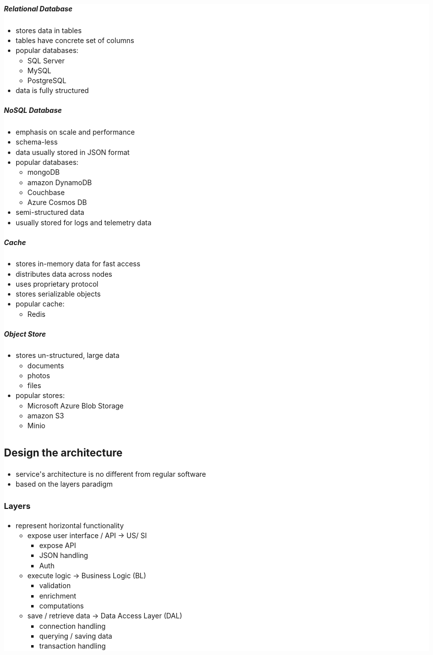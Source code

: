 ##### Relational Database

- stores data in tables
- tables have concrete set of columns
- popular databases:
    - SQL Server
    - MySQL
    - PostgreSQL
- data is fully structured

##### NoSQL Database

- emphasis on scale and performance
- schema-less
- data usually stored in JSON format
- popular databases:
    - mongoDB
    - amazon DynamoDB
    - Couchbase
    - Azure Cosmos DB
- semi-structured data
- usually stored for logs and telemetry data

##### Cache

- stores in-memory data for fast access
- distributes data across nodes
- uses proprietary protocol
- stores serializable objects
- popular cache:
    - Redis

##### Object Store

- stores un-structured, large data
    - documents
    - photos
    - files
- popular stores:
    - Microsoft Azure Blob Storage
    - amazon S3
    - Minio

## Design the architecture

- service's architecture is no different from regular software
- based on the layers paradigm

### Layers

- represent horizontal functionality
    - expose user interface / API → US/ SI
        - expose API
        - JSON handling
        - Auth
    - execute logic → Business Logic (BL)
        - validation
        - enrichment
        - computations
    - save / retrieve data → Data Access Layer (DAL)
        - connection handling
        - querying / saving data
        - transaction handling
